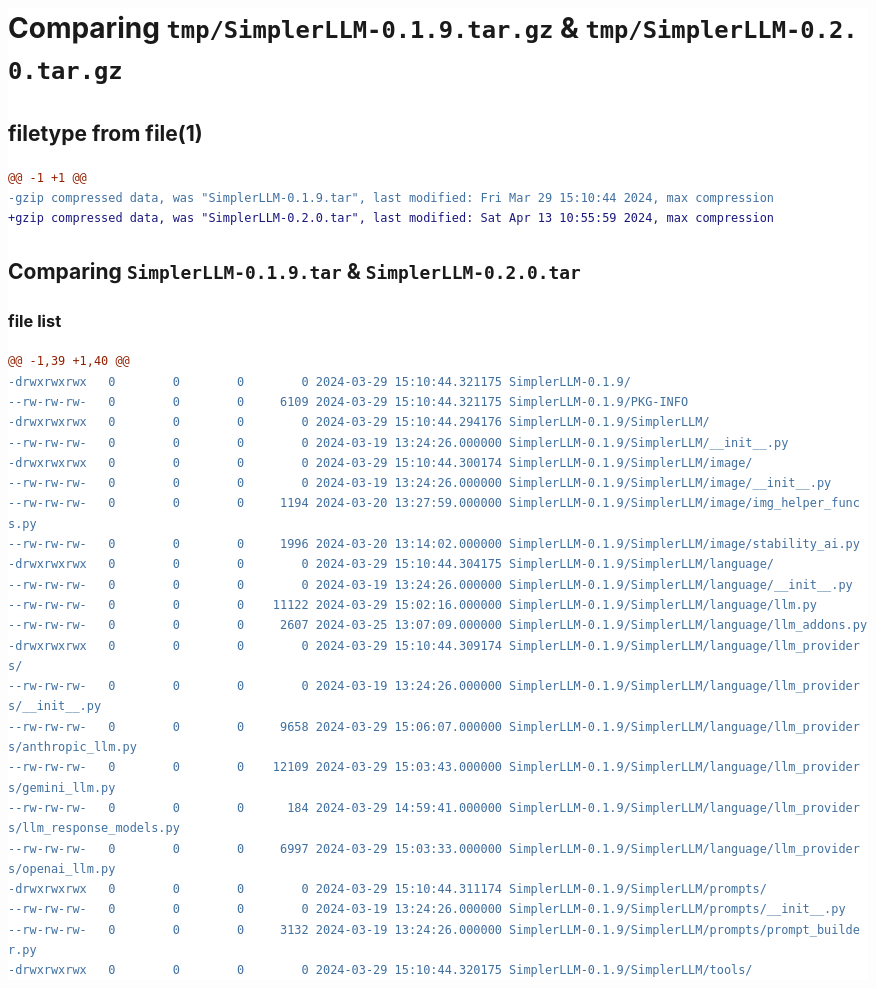 # Comparing `tmp/SimplerLLM-0.1.9.tar.gz` & `tmp/SimplerLLM-0.2.0.tar.gz`

## filetype from file(1)

```diff
@@ -1 +1 @@
-gzip compressed data, was "SimplerLLM-0.1.9.tar", last modified: Fri Mar 29 15:10:44 2024, max compression
+gzip compressed data, was "SimplerLLM-0.2.0.tar", last modified: Sat Apr 13 10:55:59 2024, max compression
```

## Comparing `SimplerLLM-0.1.9.tar` & `SimplerLLM-0.2.0.tar`

### file list

```diff
@@ -1,39 +1,40 @@
-drwxrwxrwx   0        0        0        0 2024-03-29 15:10:44.321175 SimplerLLM-0.1.9/
--rw-rw-rw-   0        0        0     6109 2024-03-29 15:10:44.321175 SimplerLLM-0.1.9/PKG-INFO
-drwxrwxrwx   0        0        0        0 2024-03-29 15:10:44.294176 SimplerLLM-0.1.9/SimplerLLM/
--rw-rw-rw-   0        0        0        0 2024-03-19 13:24:26.000000 SimplerLLM-0.1.9/SimplerLLM/__init__.py
-drwxrwxrwx   0        0        0        0 2024-03-29 15:10:44.300174 SimplerLLM-0.1.9/SimplerLLM/image/
--rw-rw-rw-   0        0        0        0 2024-03-19 13:24:26.000000 SimplerLLM-0.1.9/SimplerLLM/image/__init__.py
--rw-rw-rw-   0        0        0     1194 2024-03-20 13:27:59.000000 SimplerLLM-0.1.9/SimplerLLM/image/img_helper_funcs.py
--rw-rw-rw-   0        0        0     1996 2024-03-20 13:14:02.000000 SimplerLLM-0.1.9/SimplerLLM/image/stability_ai.py
-drwxrwxrwx   0        0        0        0 2024-03-29 15:10:44.304175 SimplerLLM-0.1.9/SimplerLLM/language/
--rw-rw-rw-   0        0        0        0 2024-03-19 13:24:26.000000 SimplerLLM-0.1.9/SimplerLLM/language/__init__.py
--rw-rw-rw-   0        0        0    11122 2024-03-29 15:02:16.000000 SimplerLLM-0.1.9/SimplerLLM/language/llm.py
--rw-rw-rw-   0        0        0     2607 2024-03-25 13:07:09.000000 SimplerLLM-0.1.9/SimplerLLM/language/llm_addons.py
-drwxrwxrwx   0        0        0        0 2024-03-29 15:10:44.309174 SimplerLLM-0.1.9/SimplerLLM/language/llm_providers/
--rw-rw-rw-   0        0        0        0 2024-03-19 13:24:26.000000 SimplerLLM-0.1.9/SimplerLLM/language/llm_providers/__init__.py
--rw-rw-rw-   0        0        0     9658 2024-03-29 15:06:07.000000 SimplerLLM-0.1.9/SimplerLLM/language/llm_providers/anthropic_llm.py
--rw-rw-rw-   0        0        0    12109 2024-03-29 15:03:43.000000 SimplerLLM-0.1.9/SimplerLLM/language/llm_providers/gemini_llm.py
--rw-rw-rw-   0        0        0      184 2024-03-29 14:59:41.000000 SimplerLLM-0.1.9/SimplerLLM/language/llm_providers/llm_response_models.py
--rw-rw-rw-   0        0        0     6997 2024-03-29 15:03:33.000000 SimplerLLM-0.1.9/SimplerLLM/language/llm_providers/openai_llm.py
-drwxrwxrwx   0        0        0        0 2024-03-29 15:10:44.311174 SimplerLLM-0.1.9/SimplerLLM/prompts/
--rw-rw-rw-   0        0        0        0 2024-03-19 13:24:26.000000 SimplerLLM-0.1.9/SimplerLLM/prompts/__init__.py
--rw-rw-rw-   0        0        0     3132 2024-03-19 13:24:26.000000 SimplerLLM-0.1.9/SimplerLLM/prompts/prompt_builder.py
-drwxrwxrwx   0        0        0        0 2024-03-29 15:10:44.320175 SimplerLLM-0.1.9/SimplerLLM/tools/
```